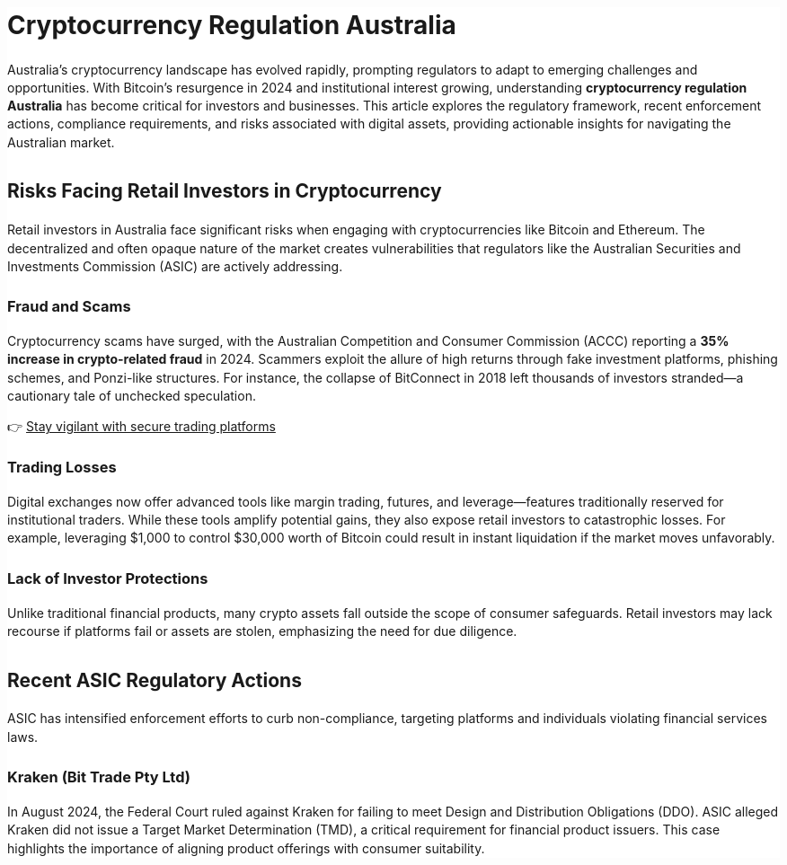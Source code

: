 # Cryptocurrency Regulation Australia  

Australia’s cryptocurrency landscape has evolved rapidly, prompting regulators to adapt to emerging challenges and opportunities. With Bitcoin’s resurgence in 2024 and institutional interest growing, understanding **cryptocurrency regulation Australia** has become critical for investors and businesses. This article explores the regulatory framework, recent enforcement actions, compliance requirements, and risks associated with digital assets, providing actionable insights for navigating the Australian market.  

## Risks Facing Retail Investors in Cryptocurrency  

Retail investors in Australia face significant risks when engaging with cryptocurrencies like Bitcoin and Ethereum. The decentralized and often opaque nature of the market creates vulnerabilities that regulators like the Australian Securities and Investments Commission (ASIC) are actively addressing.  

### Fraud and Scams  

Cryptocurrency scams have surged, with the Australian Competition and Consumer Commission (ACCC) reporting a **35% increase in crypto-related fraud** in 2024. Scammers exploit the allure of high returns through fake investment platforms, phishing schemes, and Ponzi-like structures. For instance, the collapse of BitConnect in 2018 left thousands of investors stranded—a cautionary tale of unchecked speculation.  

👉 [Stay vigilant with secure trading platforms](https://bit.ly/okx-bonus)  

### Trading Losses  

Digital exchanges now offer advanced tools like margin trading, futures, and leverage—features traditionally reserved for institutional traders. While these tools amplify potential gains, they also expose retail investors to catastrophic losses. For example, leveraging $1,000 to control $30,000 worth of Bitcoin could result in instant liquidation if the market moves unfavorably.  

### Lack of Investor Protections  

Unlike traditional financial products, many crypto assets fall outside the scope of consumer safeguards. Retail investors may lack recourse if platforms fail or assets are stolen, emphasizing the need for due diligence.  

## Recent ASIC Regulatory Actions  

ASIC has intensified enforcement efforts to curb non-compliance, targeting platforms and individuals violating financial services laws.  

### Kraken (Bit Trade Pty Ltd)  

In August 2024, the Federal Court ruled against Kraken for failing to meet Design and Distribution Obligations (DDO). ASIC alleged Kraken did not issue a Target Market Determination (TMD), a critical requirement for financial product issuers. This case highlights the importance of aligning product offerings with consumer suitability.  
